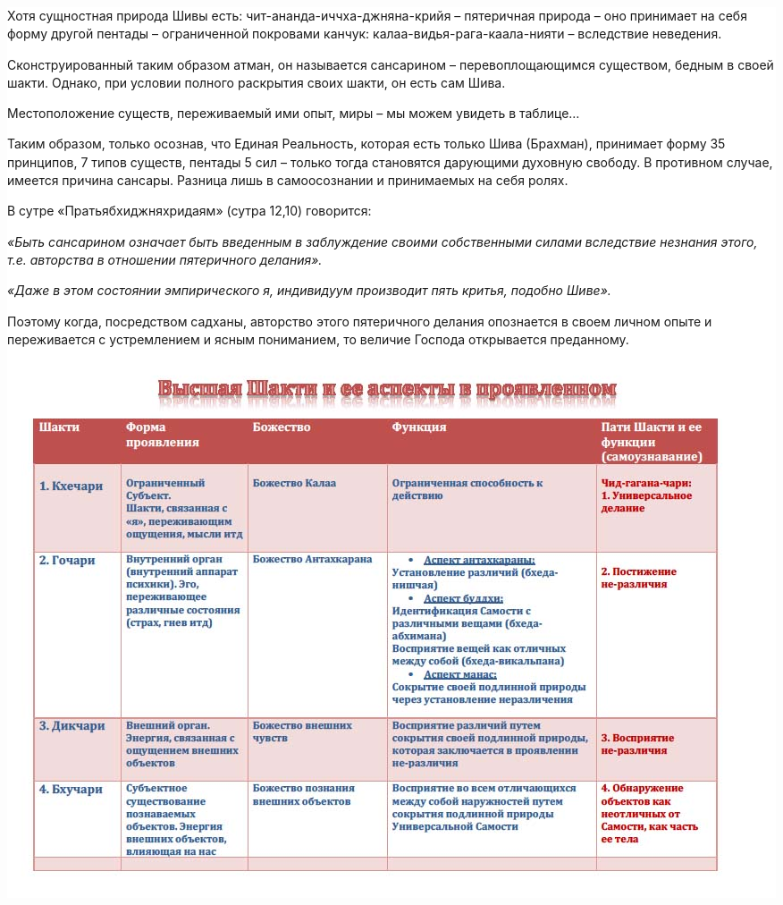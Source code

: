Хотя сущностная природа Шивы есть: чит-ананда-иччха-джняна-крийя – пятеричная природа – оно принимает на себя форму другой пентады – ограниченной покровами канчук: калаа-видья-рага-каала-нияти – вследствие неведения. 

Сконструированный таким образом атман, он называется сансарином – перевоплощающимся существом, бедным в своей шакти. Однако, при условии полного раскрытия своих шакти, он есть сам Шива.

Местоположение существ, переживаемый ими опыт, миры – мы можем увидеть в таблице…

Таким образом, только осознав, что Единая Реальность, которая есть только Шива (Брахман), принимает форму 35 принципов, 7 типов существ, пентады 5 сил – только тогда становятся дарующими духовную свободу. В противном случае, имеется причина сансары. Разница лишь в самоосознании и принимаемых на себя ролях.

В сутре «Пратьябхиджняхридаям» (сутра 12,10) говорится:

_«Быть сансарином означает быть введенным в заблуждение своими собственными силами вследствие незнания этого, т.е. авторства в отношении пятеричного делания»._

 _«Даже в этом состоянии эмпирического я, индивидуум производит пять критья, подобно Шиве»._

Поэтому когда, посредством садханы, авторство этого пятеричного делания опознается в своем личном опыте и переживается с устремлением и ясным пониманием, то величие Господа открывается преданному.

![31.jpg](/upload/medialibrary/34b/34bec42d3c85e00766449c05accaf88b.jpg "31.jpg")  
